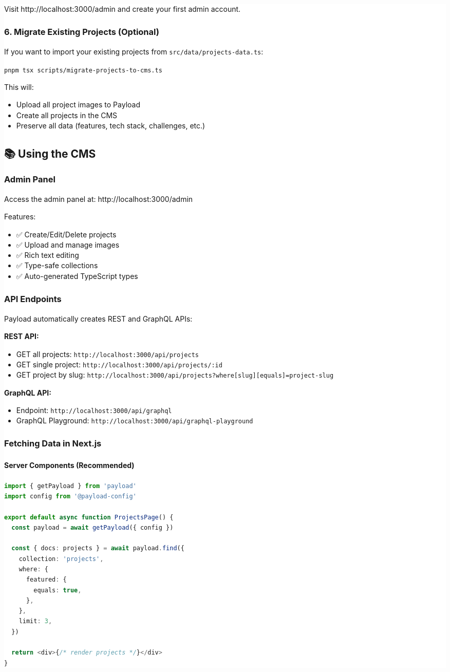 Visit http://localhost:3000/admin and create your first admin account.

### 6. Migrate Existing Projects (Optional)

If you want to import your existing projects from `src/data/projects-data.ts`:

```bash
pnpm tsx scripts/migrate-projects-to-cms.ts
```

This will:
- Upload all project images to Payload
- Create all projects in the CMS
- Preserve all data (features, tech stack, challenges, etc.)

## 📚 Using the CMS

### Admin Panel

Access the admin panel at: http://localhost:3000/admin

Features:
- ✅ Create/Edit/Delete projects
- ✅ Upload and manage images
- ✅ Rich text editing
- ✅ Type-safe collections
- ✅ Auto-generated TypeScript types

### API Endpoints

Payload automatically creates REST and GraphQL APIs:

**REST API:**
- GET all projects: `http://localhost:3000/api/projects`
- GET single project: `http://localhost:3000/api/projects/:id`
- GET project by slug: `http://localhost:3000/api/projects?where[slug][equals]=project-slug`

**GraphQL API:**
- Endpoint: `http://localhost:3000/api/graphql`
- GraphQL Playground: `http://localhost:3000/api/graphql-playground`

### Fetching Data in Next.js

#### Server Components (Recommended)

```typescript
import { getPayload } from 'payload'
import config from '@payload-config'

export default async function ProjectsPage() {
  const payload = await getPayload({ config })

  const { docs: projects } = await payload.find({
    collection: 'projects',
    where: {
      featured: {
        equals: true,
      },
    },
    limit: 3,
  })

  return <div>{/* render projects */}</div>
}
```
